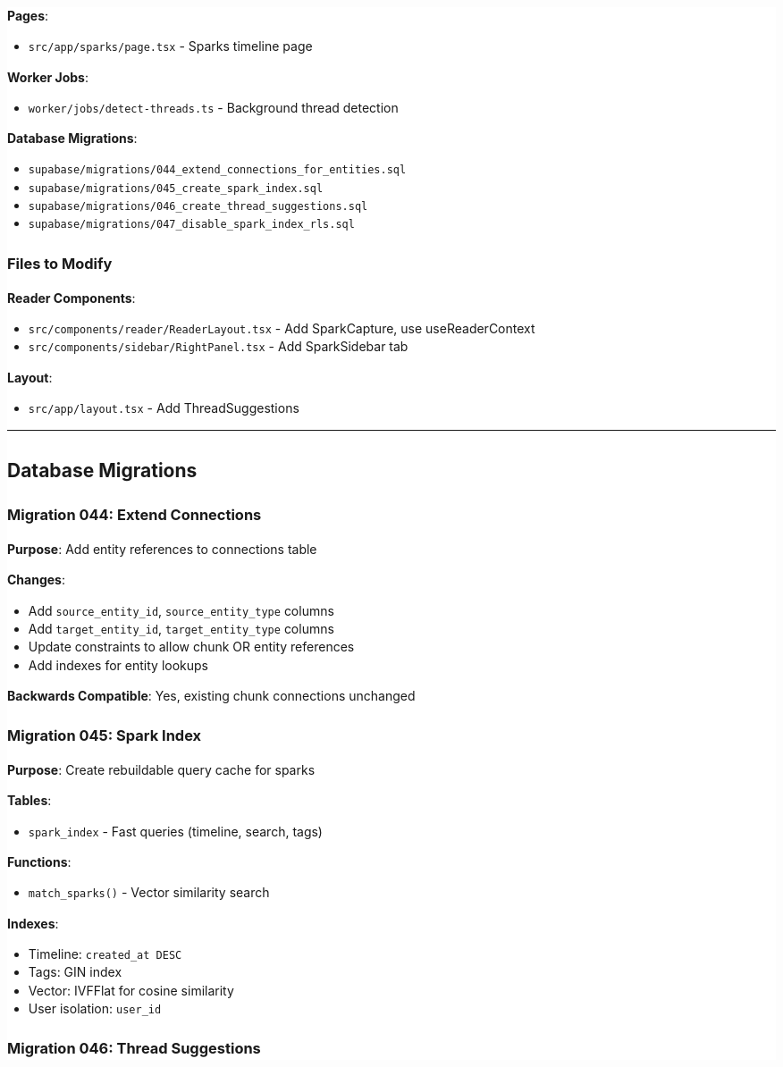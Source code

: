 **Pages**:
- `src/app/sparks/page.tsx` - Sparks timeline page

**Worker Jobs**:
- `worker/jobs/detect-threads.ts` - Background thread detection

**Database Migrations**:
- `supabase/migrations/044_extend_connections_for_entities.sql`
- `supabase/migrations/045_create_spark_index.sql`
- `supabase/migrations/046_create_thread_suggestions.sql`
- `supabase/migrations/047_disable_spark_index_rls.sql`

### Files to Modify

**Reader Components**:
- `src/components/reader/ReaderLayout.tsx` - Add SparkCapture, use useReaderContext
- `src/components/sidebar/RightPanel.tsx` - Add SparkSidebar tab

**Layout**:
- `src/app/layout.tsx` - Add ThreadSuggestions

---

## Database Migrations

### Migration 044: Extend Connections

**Purpose**: Add entity references to connections table

**Changes**:
- Add `source_entity_id`, `source_entity_type` columns
- Add `target_entity_id`, `target_entity_type` columns
- Update constraints to allow chunk OR entity references
- Add indexes for entity lookups

**Backwards Compatible**: Yes, existing chunk connections unchanged

### Migration 045: Spark Index

**Purpose**: Create rebuildable query cache for sparks

**Tables**:
- `spark_index` - Fast queries (timeline, search, tags)

**Functions**:
- `match_sparks()` - Vector similarity search

**Indexes**:
- Timeline: `created_at DESC`
- Tags: GIN index
- Vector: IVFFlat for cosine similarity
- User isolation: `user_id`

### Migration 046: Thread Suggestions
